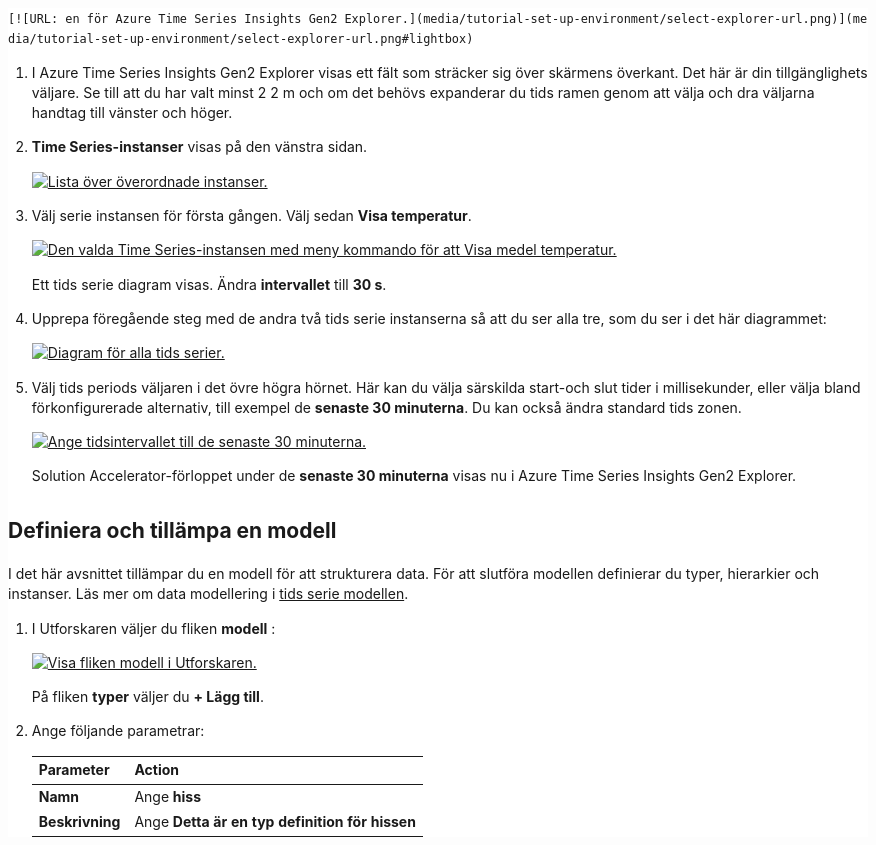     [![URL: en för Azure Time Series Insights Gen2 Explorer.](media/tutorial-set-up-environment/select-explorer-url.png)](media/tutorial-set-up-environment/select-explorer-url.png#lightbox)

1. I Azure Time Series Insights Gen2 Explorer visas ett fält som sträcker sig över skärmens överkant. Det här är din tillgänglighets väljare. Se till att du har valt minst 2 2 m och om det behövs expanderar du tids ramen genom att välja och dra väljarna handtag till vänster och höger.

1. **Time Series-instanser** visas på den vänstra sidan.

    [![Lista över överordnade instanser.](media/tutorial-set-up-environment/explorer-unparented-instances.png)](media/tutorial-set-up-environment/explorer-unparented-instances.png#lightbox)

1. Välj serie instansen för första gången. Välj sedan **Visa temperatur**.

    [![Den valda Time Series-instansen med meny kommando för att Visa medel temperatur.](media/tutorial-set-up-environment/select-instance-and-temperature.png)](media/tutorial-set-up-environment/select-instance-and-temperature.png#lightbox)

    Ett tids serie diagram visas. Ändra **intervallet** till **30 s**.

1. Upprepa föregående steg med de andra två tids serie instanserna så att du ser alla tre, som du ser i det här diagrammet:

    [![Diagram för alla tids serier.](media/tutorial-set-up-environment/explorer-add-three-instances.png)](media/tutorial-set-up-environment/explorer-add-three-instances.png#lightbox)

1. Välj tids periods väljaren i det övre högra hörnet. Här kan du välja särskilda start-och slut tider i millisekunder, eller välja bland förkonfigurerade alternativ, till exempel de **senaste 30 minuterna**. Du kan också ändra standard tids zonen.

    [![Ange tidsintervallet till de senaste 30 minuterna.](media/tutorial-set-up-environment/explorer-thirty-minute-time-range.png)](media/tutorial-set-up-environment/explorer-thirty-minute-time-range.png#lightbox)

    Solution Accelerator-förloppet under de **senaste 30 minuterna** visas nu i Azure Time Series Insights Gen2 Explorer.

## <a name="define-and-apply-a-model"></a>Definiera och tillämpa en modell

I det här avsnittet tillämpar du en modell för att strukturera data. För att slutföra modellen definierar du typer, hierarkier och instanser. Läs mer om data modellering i [tids serie modellen](./concepts-model-overview.md).

1. I Utforskaren väljer du fliken **modell** :

   [![Visa fliken modell i Utforskaren.](media/tutorial-set-up-environment/select-model-view.png)](media/tutorial-set-up-environment/select-model-view.png#lightbox)

   På fliken **typer** väljer du **+ Lägg till**.

1. Ange följande parametrar:

    | Parameter | Action |
    | --- | ---|
    | **Namn** | Ange **hiss** |
    | **Beskrivning** | Ange **Detta är en typ definition för hissen** |
